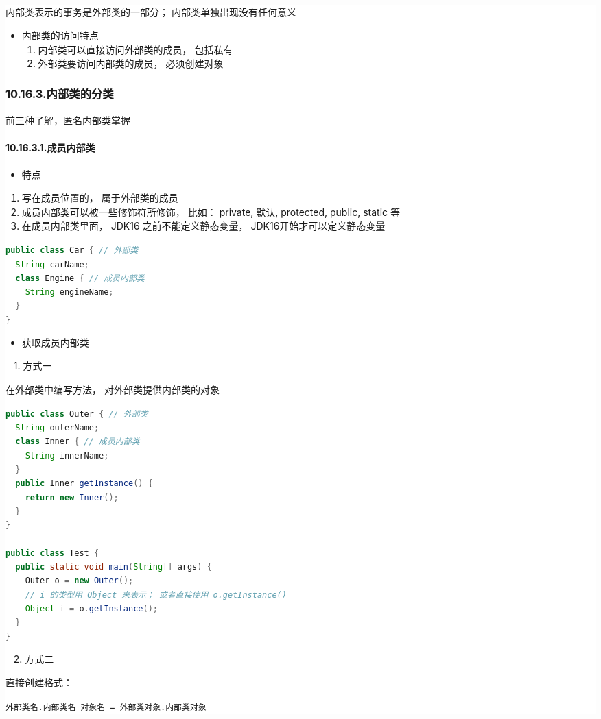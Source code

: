 内部类表示的事务是外部类的一部分； 内部类单独出现没有任何意义

* 内部类的访问特点
  1. 内部类可以直接访问外部类的成员， 包括私有
  2. 外部类要访问内部类的成员， 必须创建对象

### 10.16.3.内部类的分类

前三种了解，匿名内部类掌握

#### 10.16.3.1.成员内部类

* 特点
1. 写在成员位置的， 属于外部类的成员
2. 成员内部类可以被一些修饰符所修饰， 比如： private, 默认,  protected, public, static 等
3. 在成员内部类里面， JDK16 之前不能定义静态变量， JDK16开始才可以定义静态变量

```java
public class Car { // 外部类
  String carName;
  class Engine { // 成员内部类
    String engineName;
  }
}
```

* 获取成员内部类

&nbsp;&nbsp;  1. 方式一

在外部类中编写方法， 对外部类提供内部类的对象

```java
public class Outer { // 外部类
  String outerName;
  class Inner { // 成员内部类
    String innerName;
  }
  public Inner getInstance() {
    return new Inner();
  }
}

public class Test {
  public static void main(String[] args) {
    Outer o = new Outer();
    // i 的类型用 Object 来表示； 或者直接使用 o.getInstance()
    Object i = o.getInstance();
  }
}
```

&nbsp;&nbsp; 2. 方式二

直接创建格式： 

```
外部类名.内部类名 对象名 = 外部类对象.内部类对象
```
